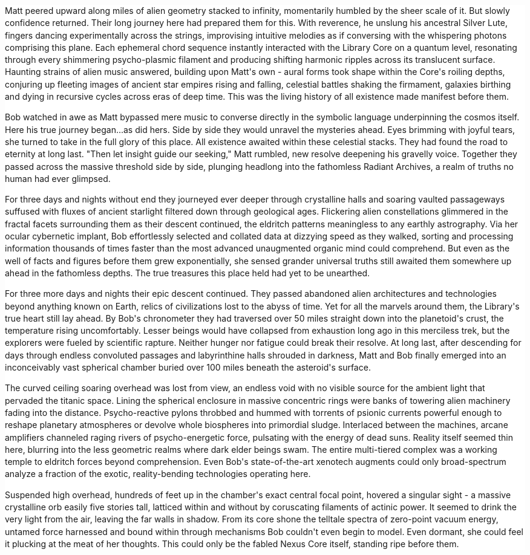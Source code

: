 Matt peered upward along miles of alien geometry stacked to infinity, momentarily humbled by the sheer scale of it. But slowly confidence returned. Their long journey here had prepared them for this. With reverence, he unslung his ancestral Silver Lute, fingers dancing experimentally across the strings, improvising intuitive melodies as if conversing with the whispering photons comprising this plane. Each ephemeral chord sequence instantly interacted with the Library Core on a quantum level, resonating through every shimmering psycho-plasmic filament and producing shifting harmonic ripples across its translucent surface. Haunting strains of alien music answered, building upon Matt's own - aural forms took shape within the Core's roiling depths, conjuring up fleeting images of ancient star empires rising and falling, celestial battles shaking the firmament, galaxies birthing and dying in recursive cycles across eras of deep time. This was the living history of all existence made manifest before them.

Bob watched in awe as Matt bypassed mere music to converse directly in the symbolic language underpinning the cosmos itself. Here his true journey began...as did hers. Side by side they would unravel the mysteries ahead. Eyes brimming with joyful tears, she turned to take in the full glory of this place. All existence awaited within these celestial stacks. They had found the road to eternity at long last. "Then let insight guide our seeking," Matt rumbled, new resolve deepening his gravelly voice. Together they passed across the massive threshold side by side, plunging headlong into the fathomless Radiant Archives, a realm of truths no human had ever glimpsed.

For three days and nights without end they journeyed ever deeper through crystalline halls and soaring vaulted passageways suffused with fluxes of ancient starlight filtered down through geological ages. Flickering alien constellations glimmered in the fractal facets surrounding them as their descent continued, the eldritch patterns meaningless to any earthly astrography. Via her ocular cybernetic implant, Bob effortlessly selected and collated data at dizzying speed as they walked, sorting and processing information thousands of times faster than the most advanced unaugmented organic mind could comprehend. But even as the well of facts and figures before them grew exponentially, she sensed grander universal truths still awaited them somewhere up ahead in the fathomless depths. The true treasures this place held had yet to be unearthed.

For three more days and nights their epic descent continued. They passed abandoned alien architectures and technologies beyond anything known on Earth, relics of civilizations lost to the abyss of time. Yet for all the marvels around them, the Library's true heart still lay ahead. By Bob's chronometer they had traversed over 50 miles straight down into the planetoid's crust, the temperature rising uncomfortably. Lesser beings would have collapsed from exhaustion long ago in this merciless trek, but the explorers were fueled by scientific rapture. Neither hunger nor fatigue could break their resolve. At long last, after descending for days through endless convoluted passages and labyrinthine halls shrouded in darkness, Matt and Bob finally emerged into an inconceivably vast spherical chamber buried over 100 miles beneath the asteroid's surface.

The curved ceiling soaring overhead was lost from view, an endless void with no visible source for the ambient light that pervaded the titanic space. Lining the spherical enclosure in massive concentric rings were banks of towering alien machinery fading into the distance. Psycho-reactive pylons throbbed and hummed with torrents of psionic currents powerful enough to reshape planetary atmospheres or devolve whole biospheres into primordial sludge. Interlaced between the machines, arcane amplifiers channeled raging rivers of psycho-energetic force, pulsating with the energy of dead suns. Reality itself seemed thin here, blurring into the less geometric realms where dark elder beings swam. The entire multi-tiered complex was a working temple to eldritch forces beyond comprehension. Even Bob's state-of-the-art xenotech augments could only broad-spectrum analyze a fraction of the exotic, reality-bending technologies operating here.

Suspended high overhead, hundreds of feet up in the chamber's exact central focal point, hovered a singular sight - a massive crystalline orb easily five stories tall, latticed within and without by coruscating filaments of actinic power. It seemed to drink the very light from the air, leaving the far walls in shadow. From its core shone the telltale spectra of zero-point vacuum energy, untamed force harnessed and bound within through mechanisms Bob couldn't even begin to model. Even dormant, she could feel it plucking at the meat of her thoughts. This could only be the fabled Nexus Core itself, standing ripe before them.
